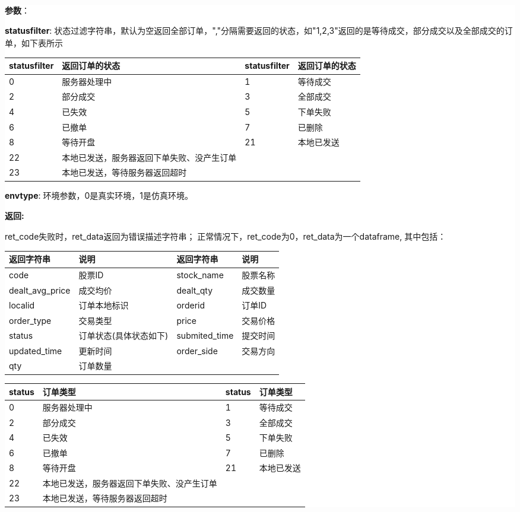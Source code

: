 **参数**：

**statusfilter**: 状态过滤字符串，默认为空返回全部订单，","分隔需要返回的状态，如"1,2,3"返回的是等待成交，部分成交以及全部成交的订单，如下表所示

| statusfilter | 返回订单的状态                  | statusfilter | 返回订单的状态  |
| :----- | :------------------------------------ | :----- | :---- |
| 0      | 服务器处理中                          | 1      | 等待成交  |
| 2      | 部分成交                              | 3      | 全部成交  |
| 4      | 已失效                                | 5      | 下单失败  |
| 6      | 已撤单                                | 7      | 已删除   |
| 8      | 等待开盘                              | 21     | 本地已发送 |
| 22     | 本地已发送，服务器返回下单失败、没产生订单 |        |       |
| 23     | 本地已发送，等待服务器返回超时       |        |       |

**envtype**: 环境参数，0是真实环境，1是仿真环境。

**返回:**

ret_code失败时，ret_data返回为错误描述字符串；
正常情况下，ret_code为0，ret_data为一个dataframe, 其中包括：

| 返回字符串           | 说明           | 返回字符串         | 说明   |
| :-------------- | :----------- | :------------ | :--- |
| code      | 股票ID                 | stock_name    | 股票名称 |
| dealt_avg_price | 成交均价         | dealt_qty     | 成交数量 |
| localid         | 订单本地标识       | orderid       | 订单ID |
| order_type      | 交易类型         | price         | 交易价格 |
| status          | 订单状态(具体状态如下) | submited_time | 提交时间 |
| updated_time    | 更新时间         | order_side    | 交易方向 |
| qty    | 订单数量         | 

| status | 订单类型                  | status | 订单类型  |
| :----- | :-------------------- | :----- | :---- |
| 0      | 服务器处理中                | 1      | 等待成交  |
| 2      | 部分成交                  | 3      | 全部成交  |
| 4      | 已失效                   | 5      | 下单失败  |
| 6      | 已撤单                   | 7      | 已删除   |
| 8      | 等待开盘                  | 21     | 本地已发送 |
| 22     | 本地已发送，服务器返回下单失败、没产生订单 |        |       |
| 23     | 本地已发送，等待服务器返回超时       |        |       |
